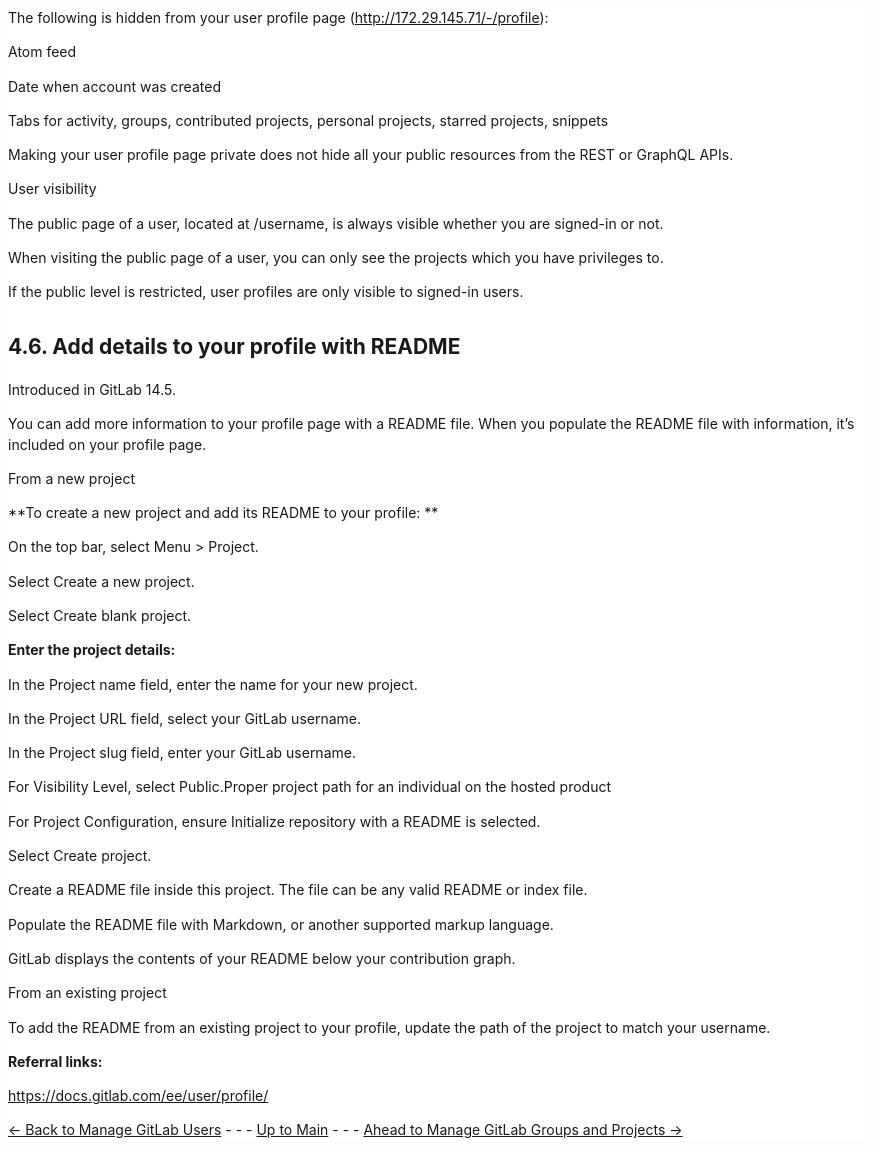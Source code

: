 The following is hidden from your user profile page (http://172.29.145.71/-/profile): 

Atom feed 

Date when account was created 

Tabs for activity, groups, contributed projects, personal projects, starred projects, snippets 

Making your user profile page private does not hide all your public resources from the REST or GraphQL APIs. 

User visibility 

The public page of a user, located at /username, is always visible whether you are signed-in or not. 

When visiting the public page of a user, you can only see the projects which you have privileges to. 

If the public level is restricted, user profiles are only visible to signed-in users. 

## 4.6. Add details to your profile with README 

 

Introduced in GitLab 14.5. 

You can add more information to your profile page with a README file. When you populate the README file with information, it’s included on your profile page. 

From a new project 

**To create a new project and add its README to your profile: **

On the top bar, select Menu > Project. 

Select Create a new project. 

Select Create blank project. 

**Enter the project details:** 

In the Project name field, enter the name for your new project. 

In the Project URL field, select your GitLab username. 

In the Project slug field, enter your GitLab username. 

For Visibility Level, select Public.Proper project path for an individual on the hosted product 

For Project Configuration, ensure Initialize repository with a README is selected. 

Select Create project. 

Create a README file inside this project. The file can be any valid README or index file. 

Populate the README file with Markdown, or another supported markup language. 

GitLab displays the contents of your README below your contribution graph. 

From an existing project 

To add the README from an existing project to your profile, update the path of the project to match your username. 

**Referral links:**

https://docs.gitlab.com/ee/user/profile/ 



[<- Back to Manage GitLab Users](../Manage_GitLab_Users/Manage_Users.md) - - - [Up to Main](../main.md) - - - [Ahead to Manage GitLab Groups and Projects ->](../Manage_GitLab_Groups_And_Projects/Groups_And_Projects.md)
